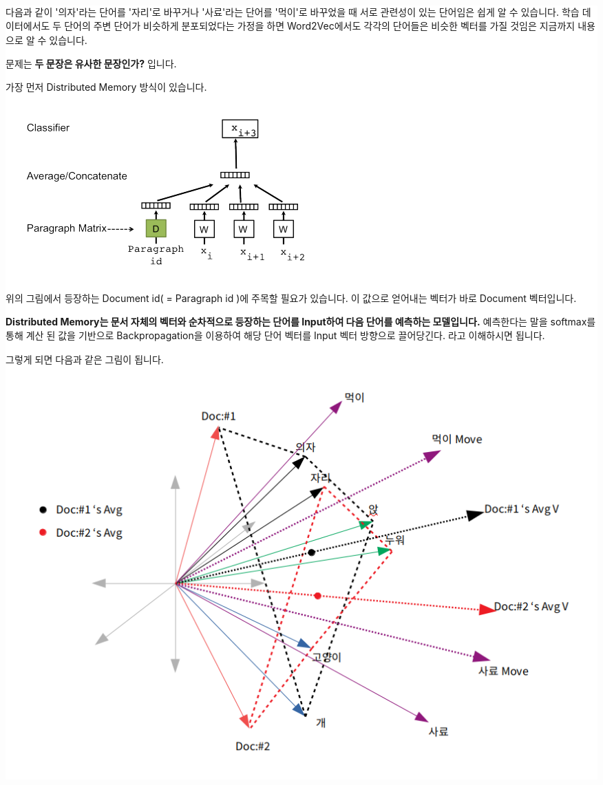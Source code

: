 다음과 같이 '의자'라는 단어를 '자리'로 바꾸거나 '사료'라는 단어를 '먹이'로 바꾸었을 때 서로 관련성이 있는 단어임은 쉽게 알 수 있습니다. 학습 데이터에서도 두 단어의 주변 단어가 비슷하게 분포되었다는 가정을 하면 Word2Vec에서도 각각의 단어들은 비슷한 벡터를 가질 것임은 지금까지 내용으로 알 수 있습니다.

문제는 **두 문장은 유사한 문장인가?** 입니다.

가장 먼저 Distributed Memory 방식이 있습니다.

![ex_screenshot](/public/img/DM.png)

위의 그림에서 등장하는 Document id( = Paragraph id )에 주목할 필요가 있습니다. 이 값으로 얻어내는 벡터가 바로 Document 벡터입니다.

**Distributed Memory는 문서 자체의 벡터와 순차적으로 등장하는 단어를 Input하여 다음 단어를 예측하는 모델입니다.** 예측한다는 말을 softmax를 통해 계산 된 값을 기반으로 Backpropagation을 이용하여 해당 단어 벡터를 Input 벡터 방향으로 끌어당긴다. 라고 이해하시면 됩니다.

그렇게 되면 다음과 같은 그림이 됩니다.

![ex_screenshot](/public/img/Doc2Vec-DM.png)
